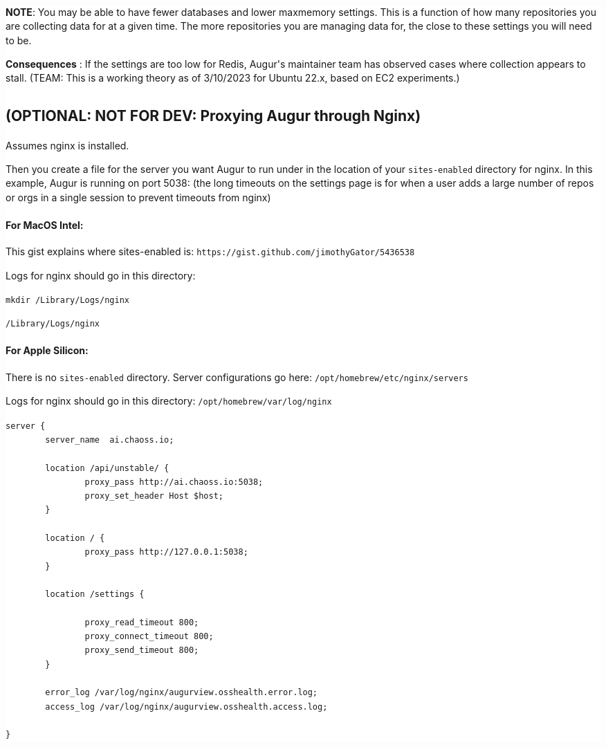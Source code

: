 **NOTE**: You may be able to have fewer databases and lower maxmemory settings. This is a function of how many repositories you are collecting data for at a given time. The more repositories you are managing data for, the close to these settings you will need to be. 

**Consequences** : If the settings are too low for Redis, Augur's maintainer team has observed cases where collection appears to stall. (TEAM: This is a working theory as of 3/10/2023 for Ubuntu 22.x, based on EC2 experiments.)

## (OPTIONAL: NOT FOR DEV: Proxying Augur through Nginx)
Assumes nginx is installed. 

Then you create a file for the server you want Augur to run under in the location of your `sites-enabled` directory for nginx. In this example, Augur is running on port 5038: (the long timeouts on the settings page is for when a user adds a large number of repos or orgs in a single session to prevent timeouts from nginx)

#### For MacOS Intel: 
This gist explains where sites-enabled is: `https://gist.github.com/jimothyGator/5436538`

Logs for nginx should go in this directory: 

`mkdir /Library/Logs/nginx`

`/Library/Logs/nginx`

#### For Apple Silicon: 
There is no `sites-enabled` directory. Server configurations go here: `/opt/homebrew/etc/nginx/servers`

Logs for nginx should go in this directory: `/opt/homebrew/var/log/nginx`

```
server {
        server_name  ai.chaoss.io;

        location /api/unstable/ {
                proxy_pass http://ai.chaoss.io:5038;
                proxy_set_header Host $host;
        }

        location / {
                proxy_pass http://127.0.0.1:5038;
        }

        location /settings {

                proxy_read_timeout 800;
                proxy_connect_timeout 800;
                proxy_send_timeout 800;
        }

        error_log /var/log/nginx/augurview.osshealth.error.log;
        access_log /var/log/nginx/augurview.osshealth.access.log;

}

```
